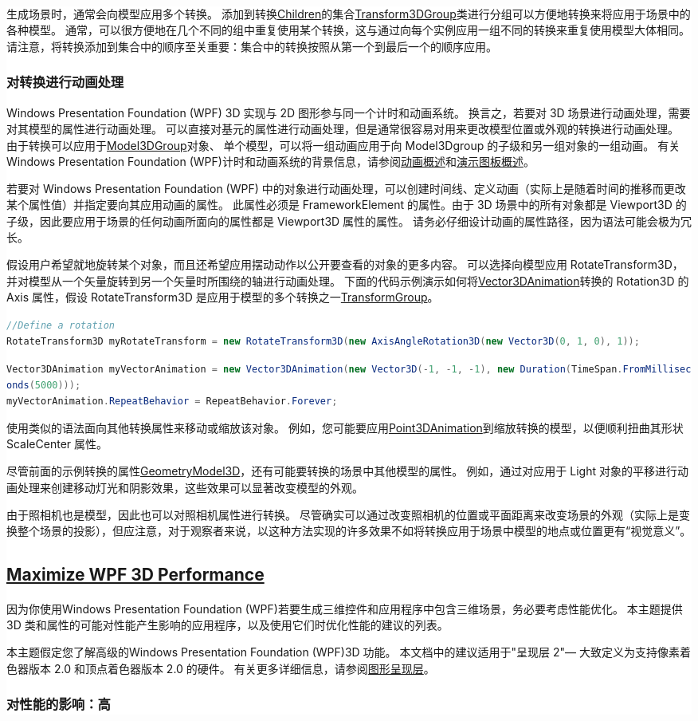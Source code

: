 生成场景时，通常会向模型应用多个转换。 添加到转换[Children](https://docs.microsoft.com/zh-cn/dotnet/api/system.windows.media.media3d.transform3dgroup.children)的集合[Transform3DGroup](https://docs.microsoft.com/zh-cn/dotnet/api/system.windows.media.media3d.transform3dgroup)类进行分组可以方便地转换来将应用于场景中的各种模型。 通常，可以很方便地在几个不同的组中重复使用某个转换，这与通过向每个实例应用一组不同的转换来重复使用模型大体相同。 请注意，将转换添加到集合中的顺序至关重要：集合中的转换按照从第一个到最后一个的顺序应用。

### 对转换进行动画处理

Windows Presentation Foundation (WPF) 3D 实现与 2D 图形参与同一个计时和动画系统。 换言之，若要对 3D 场景进行动画处理，需要对其模型的属性进行动画处理。 可以直接对基元的属性进行动画处理，但是通常很容易对用来更改模型位置或外观的转换进行动画处理。 由于转换可以应用于[Model3DGroup](https://docs.microsoft.com/zh-cn/dotnet/api/system.windows.media.media3d.model3dgroup)对象、 单个模型，可以将一组动画应用于向 Model3Dgroup 的子级和另一组对象的一组动画。 有关 Windows Presentation Foundation (WPF)计时和动画系统的背景信息，请参阅[动画概述](https://docs.microsoft.com/zh-cn/dotnet/framework/wpf/graphics-multimedia/animation-overview)和[演示图板概述](https://docs.microsoft.com/zh-cn/dotnet/framework/wpf/graphics-multimedia/storyboards-overview)。

若要对 Windows Presentation Foundation (WPF) 中的对象进行动画处理，可以创建时间线、定义动画（实际上是随着时间的推移而更改某个属性值）并指定要向其应用动画的属性。 此属性必须是 FrameworkElement 的属性。由于 3D 场景中的所有对象都是 Viewport3D 的子级，因此要应用于场景的任何动画所面向的属性都是 Viewport3D 属性的属性。 请务必仔细设计动画的属性路径，因为语法可能会极为冗长。

假设用户希望就地旋转某个对象，而且还希望应用摆动动作以公开要查看的对象的更多内容。 可以选择向模型应用 RotateTransform3D，并对模型从一个矢量旋转到另一个矢量时所围绕的轴进行动画处理。 下面的代码示例演示如何将[Vector3DAnimation](https://docs.microsoft.com/zh-cn/dotnet/api/system.windows.media.animation.vector3danimation)转换的 Rotation3D 的 Axis 属性，假设 RotateTransform3D 是应用于模型的多个转换之一[TransformGroup](https://docs.microsoft.com/zh-cn/dotnet/api/system.windows.media.transformgroup)。

```csharp
//Define a rotation
RotateTransform3D myRotateTransform = new RotateTransform3D(new AxisAngleRotation3D(new Vector3D(0, 1, 0), 1));
```

```csharp
Vector3DAnimation myVectorAnimation = new Vector3DAnimation(new Vector3D(-1, -1, -1), new Duration(TimeSpan.FromMilliseconds(5000)));
myVectorAnimation.RepeatBehavior = RepeatBehavior.Forever;
```

使用类似的语法面向其他转换属性来移动或缩放该对象。 例如，您可能要应用[Point3DAnimation](https://docs.microsoft.com/zh-cn/dotnet/api/system.windows.media.animation.point3danimation)到缩放转换的模型，以便顺利扭曲其形状 ScaleCenter 属性。

尽管前面的示例转换的属性[GeometryModel3D](https://docs.microsoft.com/zh-cn/dotnet/api/system.windows.media.media3d.geometrymodel3d)，还有可能要转换的场景中其他模型的属性。 例如，通过对应用于 Light 对象的平移进行动画处理来创建移动灯光和阴影效果，这些效果可以显著改变模型的外观。

由于照相机也是模型，因此也可以对照相机属性进行转换。 尽管确实可以通过改变照相机的位置或平面距离来改变场景的外观（实际上是变换整个场景的投影），但应注意，对于观察者来说，以这种方法实现的许多效果不如将转换应用于场景中模型的地点或位置更有“视觉意义”。

## [Maximize WPF 3D Performance](https://docs.microsoft.com/en-us/dotnet/framework/wpf/graphics-multimedia/maximize-wpf-3d-performance)

因为你使用Windows Presentation Foundation (WPF)若要生成三维控件和应用程序中包含三维场景，务必要考虑性能优化。 本主题提供 3D 类和属性的可能对性能产生影响的应用程序，以及使用它们时优化性能的建议的列表。

本主题假定您了解高级的Windows Presentation Foundation (WPF)3D 功能。 本文档中的建议适用于"呈现层 2"— 大致定义为支持像素着色器版本 2.0 和顶点着色器版本 2.0 的硬件。 有关更多详细信息，请参阅[图形呈现层](https://docs.microsoft.com/zh-cn/dotnet/framework/wpf/advanced/graphics-rendering-tiers)。

### 对性能的影响：高
